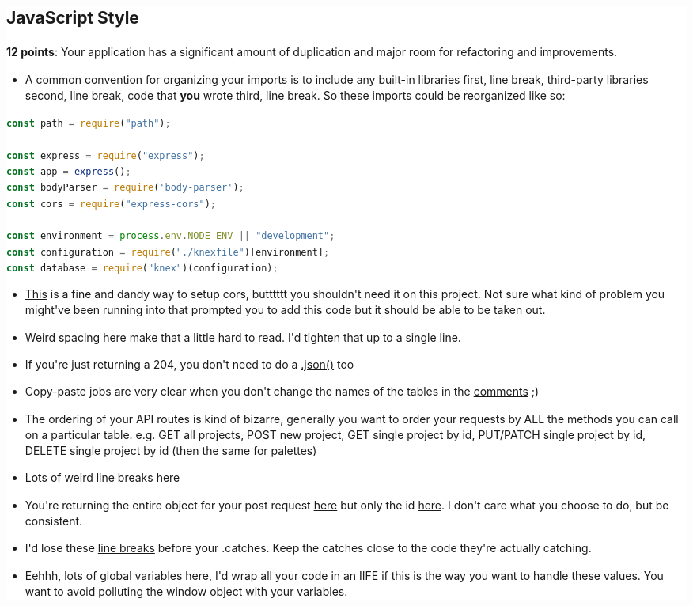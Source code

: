 ## JavaScript Style

**12 points**: Your application has a significant amount of duplication and major room for refactoring and improvements.

* A common convention for organizing your [imports](https://github.com/jasonlucas907/palette-picker/blob/master/server.js#L1-L9) is to include any built-in libraries first, line break, third-party libraries second, line break, code that **you** wrote third, line break. So these imports could be reorganized like so:

```js
const path = require("path");

const express = require("express");
const app = express();
const bodyParser = require('body-parser');
const cors = require("express-cors");

const environment = process.env.NODE_ENV || "development";
const configuration = require("./knexfile")[environment];
const database = require("knex")(configuration);
```

* [This](https://github.com/jasonlucas907/palette-picker/blob/master/server.js#L13-L22) is a fine and dandy way to setup cors, butttttt you shouldn't need it on this project. Not sure what kind of problem you might've been running into that prompted you to add this code but it should be able to be taken out.

* Weird spacing [here](https://github.com/jasonlucas907/palette-picker/blob/master/server.js#L93-L98) make that a little hard to read. I'd tighten that up to a single line.

* If you're just returning a 204, you don't need to do a [.json()](https://github.com/jasonlucas907/palette-picker/blob/master/server.js#L134) too

* Copy-paste jobs are very clear when you don't change the names of the tables in the [comments](https://github.com/jasonlucas907/palette-picker/blob/master/db/seeds/test/testSeed.js#L4-L5) ;)

* The ordering of your API routes is kind of bizarre, generally you want to order your requests by ALL the methods you can call on a particular table. e.g. GET all projects, POST new project, GET single project by id, PUT/PATCH single project by id, DELETE single project by id (then the same for palettes)

* Lots of weird line breaks [here](https://github.com/jasonlucas907/palette-picker/blob/master/server.js#L93-L98)

* You're returning the entire object for your post request [here](https://github.com/jasonlucas907/palette-picker/blob/master/server.js#L98) but only the id [here](https://github.com/jasonlucas907/palette-picker/blob/master/server.js#L121). I don't care what you choose to do, but be consistent.

* I'd lose these [line breaks](https://github.com/jasonlucas907/palette-picker/blob/master/public/js/fetch.js#L7) before your .catches. Keep the catches close to the code they're actually catching.

* Eehhh, lots of [global variables here](https://github.com/jasonlucas907/palette-picker/blob/master/public/js/scripts.js#L1-L8), I'd wrap all your code in an IIFE if this is the way you want to handle these values. You want to avoid polluting the window object with your variables.
